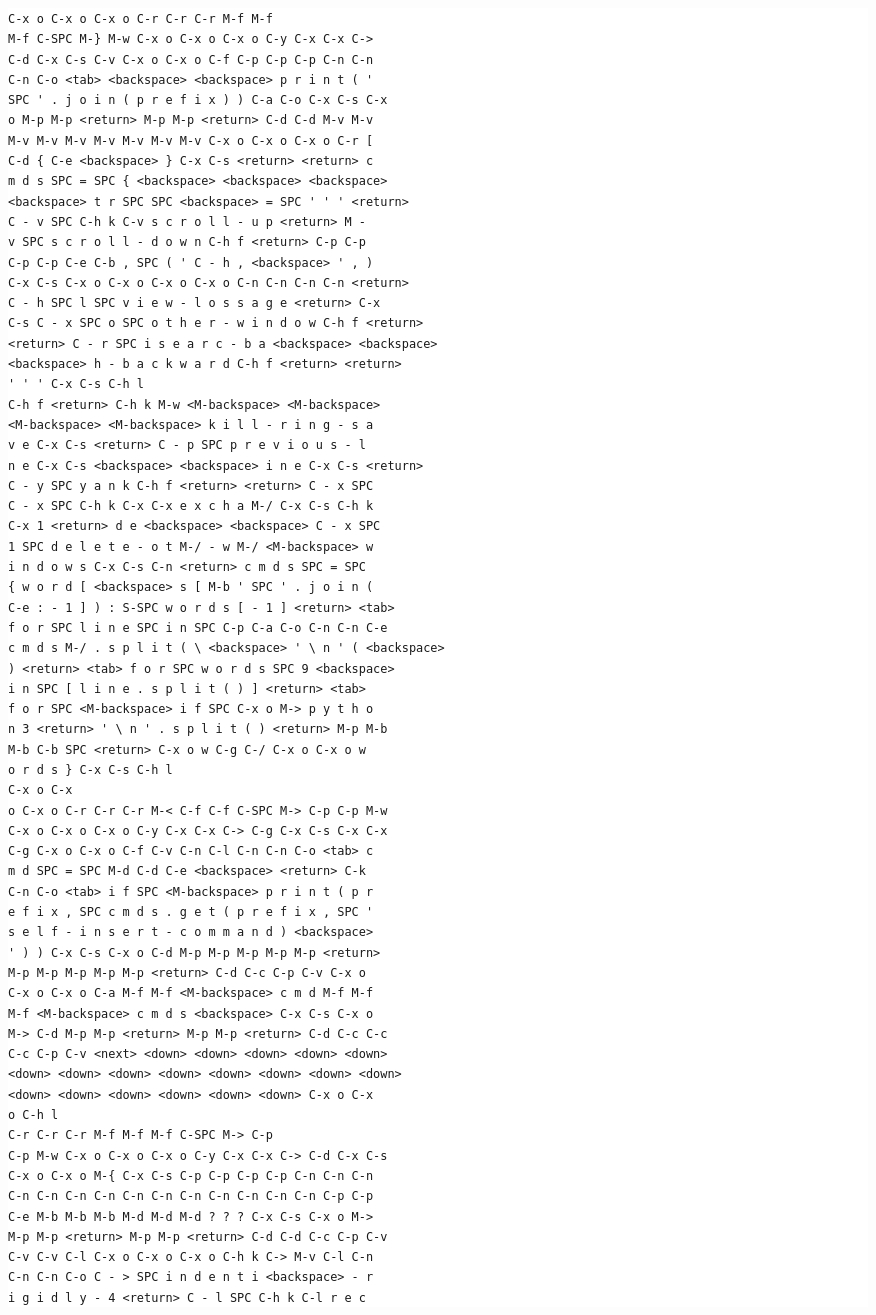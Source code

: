     C-x o C-x o C-x o C-r C-r C-r M-f M-f
    M-f C-SPC M-} M-w C-x o C-x o C-x o C-y C-x C-x C->
    C-d C-x C-s C-v C-x o C-x o C-f C-p C-p C-p C-n C-n
    C-n C-o <tab> <backspace> <backspace> p r i n t ( '
    SPC ' . j o i n ( p r e f i x ) ) C-a C-o C-x C-s C-x
    o M-p M-p <return> M-p M-p <return> C-d C-d M-v M-v
    M-v M-v M-v M-v M-v M-v M-v C-x o C-x o C-x o C-r [
    C-d { C-e <backspace> } C-x C-s <return> <return> c
    m d s SPC = SPC { <backspace> <backspace> <backspace>
    <backspace> t r SPC SPC <backspace> = SPC ' ' ' <return>
    C - v SPC C-h k C-v s c r o l l - u p <return> M -
    v SPC s c r o l l - d o w n C-h f <return> C-p C-p
    C-p C-p C-e C-b , SPC ( ' C - h , <backspace> ' , )
    C-x C-s C-x o C-x o C-x o C-x o C-n C-n C-n C-n <return>
    C - h SPC l SPC v i e w - l o s s a g e <return> C-x
    C-s C - x SPC o SPC o t h e r - w i n d o w C-h f <return>
    <return> C - r SPC i s e a r c - b a <backspace> <backspace>
    <backspace> h - b a c k w a r d C-h f <return> <return>
    ' ' ' C-x C-s C-h l
    C-h f <return> C-h k M-w <M-backspace> <M-backspace>
    <M-backspace> <M-backspace> k i l l - r i n g - s a
    v e C-x C-s <return> C - p SPC p r e v i o u s - l
    n e C-x C-s <backspace> <backspace> i n e C-x C-s <return>
    C - y SPC y a n k C-h f <return> <return> C - x SPC
    C - x SPC C-h k C-x C-x e x c h a M-/ C-x C-s C-h k
    C-x 1 <return> d e <backspace> <backspace> C - x SPC
    1 SPC d e l e t e - o t M-/ - w M-/ <M-backspace> w
    i n d o w s C-x C-s C-n <return> c m d s SPC = SPC
    { w o r d [ <backspace> s [ M-b ' SPC ' . j o i n (
    C-e : - 1 ] ) : S-SPC w o r d s [ - 1 ] <return> <tab>
    f o r SPC l i n e SPC i n SPC C-p C-a C-o C-n C-n C-e
    c m d s M-/ . s p l i t ( \ <backspace> ' \ n ' ( <backspace>
    ) <return> <tab> f o r SPC w o r d s SPC 9 <backspace>
    i n SPC [ l i n e . s p l i t ( ) ] <return> <tab>
    f o r SPC <M-backspace> i f SPC C-x o M-> p y t h o
    n 3 <return> ' \ n ' . s p l i t ( ) <return> M-p M-b
    M-b C-b SPC <return> C-x o w C-g C-/ C-x o C-x o w
    o r d s } C-x C-s C-h l
    C-x o C-x
    o C-x o C-r C-r C-r M-< C-f C-f C-SPC M-> C-p C-p M-w
    C-x o C-x o C-x o C-y C-x C-x C-> C-g C-x C-s C-x C-x
    C-g C-x o C-x o C-f C-v C-n C-l C-n C-n C-o <tab> c
    m d SPC = SPC M-d C-d C-e <backspace> <return> C-k
    C-n C-o <tab> i f SPC <M-backspace> p r i n t ( p r
    e f i x , SPC c m d s . g e t ( p r e f i x , SPC '
    s e l f - i n s e r t - c o m m a n d ) <backspace>
    ' ) ) C-x C-s C-x o C-d M-p M-p M-p M-p M-p <return>
    M-p M-p M-p M-p M-p <return> C-d C-c C-p C-v C-x o
    C-x o C-x o C-a M-f M-f <M-backspace> c m d M-f M-f
    M-f <M-backspace> c m d s <backspace> C-x C-s C-x o
    M-> C-d M-p M-p <return> M-p M-p <return> C-d C-c C-c
    C-c C-p C-v <next> <down> <down> <down> <down> <down>
    <down> <down> <down> <down> <down> <down> <down> <down>
    <down> <down> <down> <down> <down> <down> C-x o C-x
    o C-h l
    C-r C-r C-r M-f M-f M-f C-SPC M-> C-p
    C-p M-w C-x o C-x o C-x o C-y C-x C-x C-> C-d C-x C-s
    C-x o C-x o M-{ C-x C-s C-p C-p C-p C-p C-n C-n C-n
    C-n C-n C-n C-n C-n C-n C-n C-n C-n C-n C-n C-p C-p
    C-e M-b M-b M-b M-d M-d M-d ? ? ? C-x C-s C-x o M->
    M-p M-p <return> M-p M-p <return> C-d C-d C-c C-p C-v
    C-v C-v C-l C-x o C-x o C-x o C-h k C-> M-v C-l C-n
    C-n C-n C-o C - > SPC i n d e n t i <backspace> - r
    i g i d l y - 4 <return> C - l SPC C-h k C-l r e c

[3]: https://github.com/syl20bnr/spacemacs/blob/master/doc/DOCUMENTATION.org#window-manipulation-key-bindings
[2]: https://www.emacswiki.org/emacs/AceJump
[0]: http://ergoemacs.org/emacs/emacs_effective_windows_management.html
[1]: https://stackoverflow.com/questions/21761971/prevent-emacs-commands-from-showing-new-buffers-in-other-windows